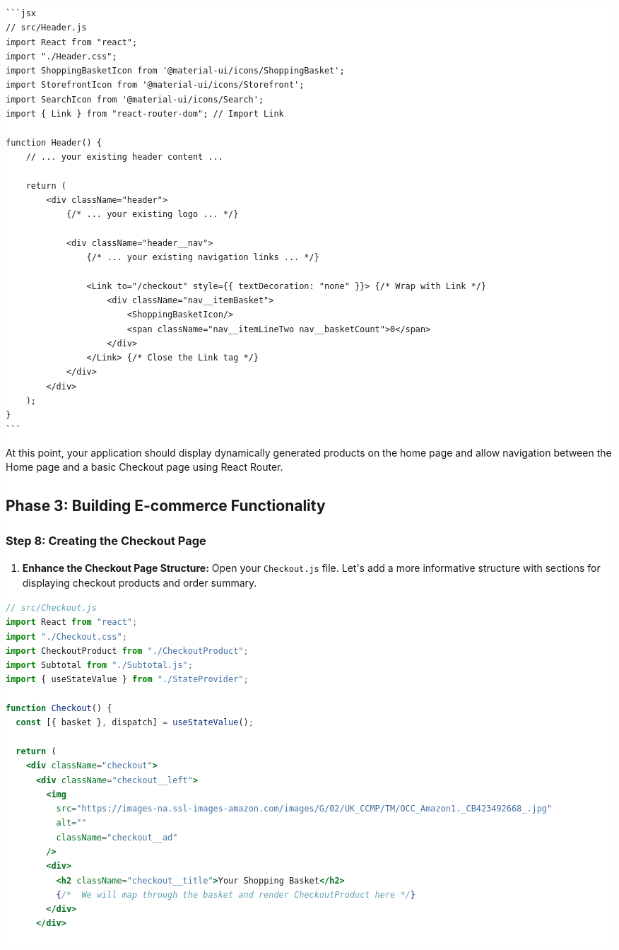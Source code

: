     ```jsx
    // src/Header.js
    import React from "react";
    import "./Header.css";
    import ShoppingBasketIcon from '@material-ui/icons/ShoppingBasket';
    import StorefrontIcon from '@material-ui/icons/Storefront';
    import SearchIcon from '@material-ui/icons/Search';
    import { Link } from "react-router-dom"; // Import Link

    function Header() {
        // ... your existing header content ...

        return (
            <div className="header">
                {/* ... your existing logo ... */}

                <div className="header__nav">
                    {/* ... your existing navigation links ... */}

                    <Link to="/checkout" style={{ textDecoration: "none" }}> {/* Wrap with Link */}
                        <div className="nav__itemBasket">
                            <ShoppingBasketIcon/>
                            <span className="nav__itemLineTwo nav__basketCount">0</span>
                        </div>
                    </Link> {/* Close the Link tag */}
                </div>
            </div>
        );
    }
    ```

At this point, your application should display dynamically generated products on the home page and allow navigation between the Home page and a basic Checkout page using React Router.
## Phase 3: Building E-commerce Functionality

### **Step 8: Creating the Checkout Page**

1.  **Enhance the Checkout Page Structure:** Open your `Checkout.js` file. Let's add a more informative structure with sections for displaying checkout products and order summary.

```jsx
// src/Checkout.js
import React from "react";
import "./Checkout.css";
import CheckoutProduct from "./CheckoutProduct";
import Subtotal from "./Subtotal.js";
import { useStateValue } from "./StateProvider";

function Checkout() {
  const [{ basket }, dispatch] = useStateValue();

  return (
    <div className="checkout">
      <div className="checkout__left">
        <img
          src="https://images-na.ssl-images-amazon.com/images/G/02/UK_CCMP/TM/OCC_Amazon1._CB423492668_.jpg"
          alt=""
          className="checkout__ad"
        />
        <div>
          <h2 className="checkout__title">Your Shopping Basket</h2>
          {/*  We will map through the basket and render CheckoutProduct here */}
        </div>
      </div>
      
```
